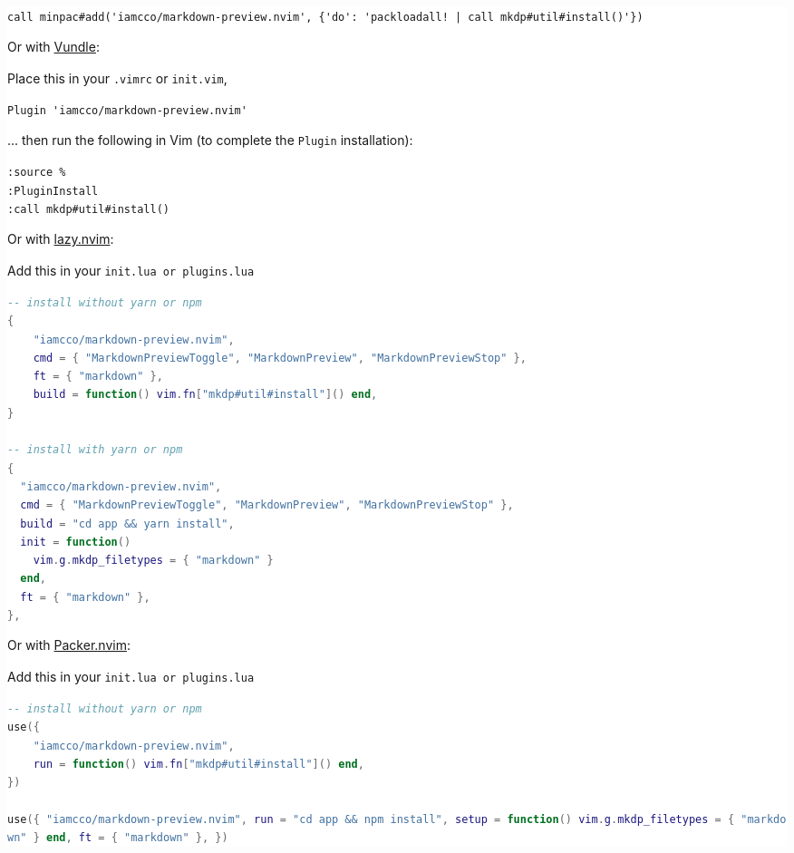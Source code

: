 ```vim
call minpac#add('iamcco/markdown-preview.nvim', {'do': 'packloadall! | call mkdp#util#install()'})
```

Or with [Vundle](https://github.com/vundlevim/vundle.vim):

Place this in your `.vimrc` or `init.vim`,
```vim
Plugin 'iamcco/markdown-preview.nvim'
```
... then run the following in Vim (to complete the `Plugin` installation):
```vim
:source %
:PluginInstall
:call mkdp#util#install()
```
Or with [lazy.nvim](https://github.com/folke/lazy.nvim):

Add this in your `init.lua or plugins.lua`

```lua
-- install without yarn or npm
{
    "iamcco/markdown-preview.nvim",
    cmd = { "MarkdownPreviewToggle", "MarkdownPreview", "MarkdownPreviewStop" },
    ft = { "markdown" },
    build = function() vim.fn["mkdp#util#install"]() end,
}

-- install with yarn or npm
{
  "iamcco/markdown-preview.nvim",
  cmd = { "MarkdownPreviewToggle", "MarkdownPreview", "MarkdownPreviewStop" },
  build = "cd app && yarn install",
  init = function()
    vim.g.mkdp_filetypes = { "markdown" }
  end,
  ft = { "markdown" },
},

```
Or with [Packer.nvim](https://github.com/wbthomason/packer.nvim):

Add this in your `init.lua or plugins.lua`

```lua
-- install without yarn or npm
use({
    "iamcco/markdown-preview.nvim",
    run = function() vim.fn["mkdp#util#install"]() end,
})

use({ "iamcco/markdown-preview.nvim", run = "cd app && npm install", setup = function() vim.g.mkdp_filetypes = { "markdown" } end, ft = { "markdown" }, })
```
